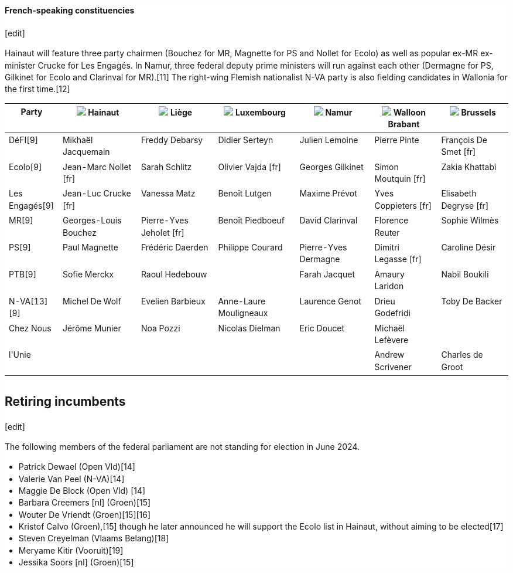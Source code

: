 #### French-speaking constituencies

[edit]

Hainaut will feature three party chairmen (Bouchez for MR, Magnette for PS and
Nollet for Ecolo) as well as popular ex-MR ex-minister Crucke for Les Engagés.
In Namur, three federal deputy prime ministers will run against each other
(Dermagne for PS, Gilkinet for Ecolo and Clarinval for MR).[11] The right-wing
Flemish nationalist N-VA party is also fielding candidates in Wallonia for the
first time.[12]

Party  | ![](//upload.wikimedia.org/wikipedia/commons/thumb/1/1f/Flag_of_Hainaut.svg/15px-Flag_of_Hainaut.svg.png) Hainaut | ![](//upload.wikimedia.org/wikipedia/commons/thumb/b/bc/Flag_of_the_Province_of_Li%C3%A8ge.svg/23px-Flag_of_the_Province_of_Li%C3%A8ge.svg.png) Liège | ![](//upload.wikimedia.org/wikipedia/commons/thumb/0/0a/Unofficial_flag_of_the_Province_of_Luxembourg.svg/23px-Unofficial_flag_of_the_Province_of_Luxembourg.svg.png) Luxembourg | ![](//upload.wikimedia.org/wikipedia/commons/thumb/0/00/Flag_of_Namur_Province.svg/23px-Flag_of_Namur_Province.svg.png) Namur | ![](//upload.wikimedia.org/wikipedia/commons/thumb/4/47/Drapeau_Province_BE_Brabant_Wallon.svg/17px-Drapeau_Province_BE_Brabant_Wallon.svg.png) Walloon Brabant | ![](//upload.wikimedia.org/wikipedia/commons/thumb/b/bc/Flag_of_the_Brussels-Capital_Region.svg/23px-Flag_of_the_Brussels-Capital_Region.svg.png) Brussels  
---|---|---|---|---|---|---  
| DéFI[9] | Mikhaël Jacquemain | Freddy Debarsy | Didier Serteyn | Julien Lemoine | Pierre Pinte | François De Smet [fr]  
| Ecolo[9] | Jean-Marc Nollet [fr] | Sarah Schlitz | Olivier Vajda [fr] | Georges Gilkinet | Simon Moutquin [fr] | Zakia Khattabi  
| Les Engagés[9] | Jean-Luc Crucke [fr] | Vanessa Matz | Benoît Lutgen | Maxime Prévot | Yves Coppieters [fr] | Elisabeth Degryse [fr]  
| MR[9] | Georges-Louis Bouchez | Pierre-Yves Jeholet [fr] | Benoît Piedboeuf | David Clarinval | Florence Reuter | Sophie Wilmès  
| PS[9] | Paul Magnette | Frédéric Daerden | Philippe Courard | Pierre-Yves Dermagne | Dimitri Legasse [fr] | Caroline Désir  
| PTB[9] | Sofie Merckx | Raoul Hedebouw |  | Farah Jacquet | Amaury Laridon | Nabil Boukili  
| N-VA[13][9] | Michel De Wolf | Evelien Barbieux | Anne-Laure Mouligneaux | Laurence Genot | Drieu Godefridi | Toby De Backer  
| Chez Nous | Jérôme Munier | Noa Pozzi | Nicolas Dielman | Eric Doucet | Michaël Lefèvere |   
| l'Unie |  |  |  |  | Andrew Scrivener | Charles de Groot  
  
## Retiring incumbents

[edit]

The following members of the federal parliament are not standing for election
in June 2024.

  * Patrick Dewael (Open Vld)[14]
  * Valerie Van Peel (N-VA)[14]
  * Maggie De Block (Open Vld) [14]
  * Barbara Creemers [nl] (Groen)[15]
  * Wouter De Vriendt (Groen)[15][16]
  * Kristof Calvo (Groen),[15] though he later announced he will support the Ecolo list in Hainaut, without aiming to be elected[17]
  * Steven Creyelman (Vlaams Belang)[18]
  * Meryame Kitir (Vooruit)[19]
  * Jessika Soors [nl] (Groen)[15]
